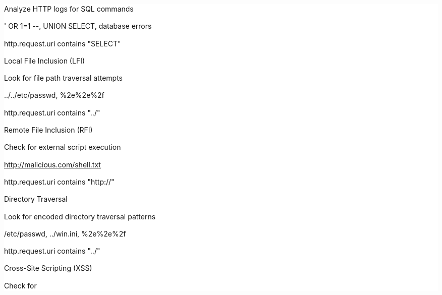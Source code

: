 Analyze HTTP logs for SQL commands

' OR 1=1 --, UNION SELECT, database errors

http.request.uri contains "SELECT"

Local File Inclusion (LFI)

Look for file path traversal attempts

../../etc/passwd, %2e%2e%2f

http.request.uri contains "../"

Remote File Inclusion (RFI)

Check for external script execution

http://malicious.com/shell.txt

http.request.uri contains "http://"

Directory Traversal

Look for encoded directory traversal patterns

/etc/passwd, ../win.ini, %2e%2e%2f

http.request.uri contains "../"

Cross-Site Scripting (XSS)

Check for <script> tags and encoded payloads

<script>alert('XSS'), %3Cscript%3Ealert(1)

http.request.uri contains "<script>"

Command Injection

Look for shell command separators

; cat /etc/passwd, && whoami, cmd.exe /c dir

http.request.uri contains "&&"

HTTP Header Attacks

Inspect Host, X-Forwarded-For, User-Agent

Host: attacker.com, curl/7.68.0, spoofed IPs

http.header contains "X-Forwarded-For"

SYN Flood (DoS Attack)

High volume of SYN packets with no ACK

SYN requests only, no handshake completion

tcp.flags.syn == 1 && tcp.flags.ack == 0

DHCP Starvation

Excessive DHCP Discover packets
